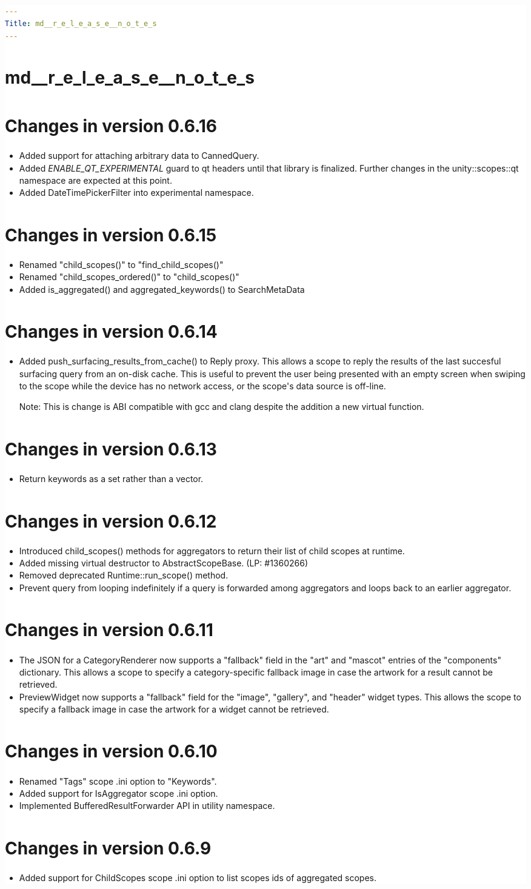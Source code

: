```yaml
---
Title: md__r_e_l_e_a_s_e__n_o_t_e_s
---
```


# md__r_e_l_e_a_s_e__n_o_t_e_s

<h1>Changes in version 0.6.16 </h1>
<ul>
<li>Added support for attaching arbitrary data to CannedQuery.</li>
<li>Added <em>ENABLE_QT_EXPERIMENTAL</em> guard to qt headers until that library is finalized. Further changes in the unity::scopes::qt namespace are expected at this point.</li>
<li>Added DateTimePickerFilter into experimental namespace.</li>
</ul>
<h1>Changes in version 0.6.15 </h1>
<ul>
<li>Renamed "child_scopes()" to "find_child_scopes()"</li>
<li>Renamed "child_scopes_ordered()" to "child_scopes()"</li>
<li>Added is_aggregated() and aggregated_keywords() to SearchMetaData</li>
</ul>
<h1>Changes in version 0.6.14 </h1>
<ul>
<li><p class="startli">Added push_surfacing_results_from_cache() to Reply proxy. This allows a scope to reply the results of the last succesful surfacing query from an on-disk cache. This is useful to prevent the user being presented with an empty screen when swiping to the scope while the device has no network access, or the scope's data source is off-line.</p>
<p class="startli">Note: This is change is ABI compatible with gcc and clang despite the addition a new virtual function.</p>
</li>
</ul>
<h1>Changes in version 0.6.13 </h1>
<ul>
<li>Return keywords as a set rather than a vector.</li>
</ul>
<h1>Changes in version 0.6.12 </h1>
<ul>
<li>Introduced child_scopes() methods for aggregators to return their list of child scopes at runtime.</li>
<li>Added missing virtual destructor to AbstractScopeBase. (LP: #1360266)</li>
<li>Removed deprecated Runtime::run_scope() method.</li>
<li>Prevent query from looping indefinitely if a query is forwarded among aggregators and loops back to an earlier aggregator.</li>
</ul>
<h1>Changes in version 0.6.11 </h1>
<ul>
<li>The JSON for a CategoryRenderer now supports a "fallback" field in the "art" and "mascot" entries of the "components" dictionary. This allows a scope to specify a category-specific fallback image in case the artwork for a result cannot be retrieved.</li>
<li>PreviewWidget now supports a "fallback" field for the "image", "gallery", and "header" widget types. This allows the scope to specify a fallback image in case the artwork for a widget cannot be retrieved.</li>
</ul>
<h1>Changes in version 0.6.10 </h1>
<ul>
<li>Renamed "Tags" scope .ini option to "Keywords".</li>
<li>Added support for IsAggregator scope .ini option.</li>
<li>Implemented BufferedResultForwarder API in utility namespace.</li>
</ul>
<h1>Changes in version 0.6.9 </h1>
<ul>
<li>Added support for ChildScopes scope .ini option to list scopes ids of aggregated scopes.</li>